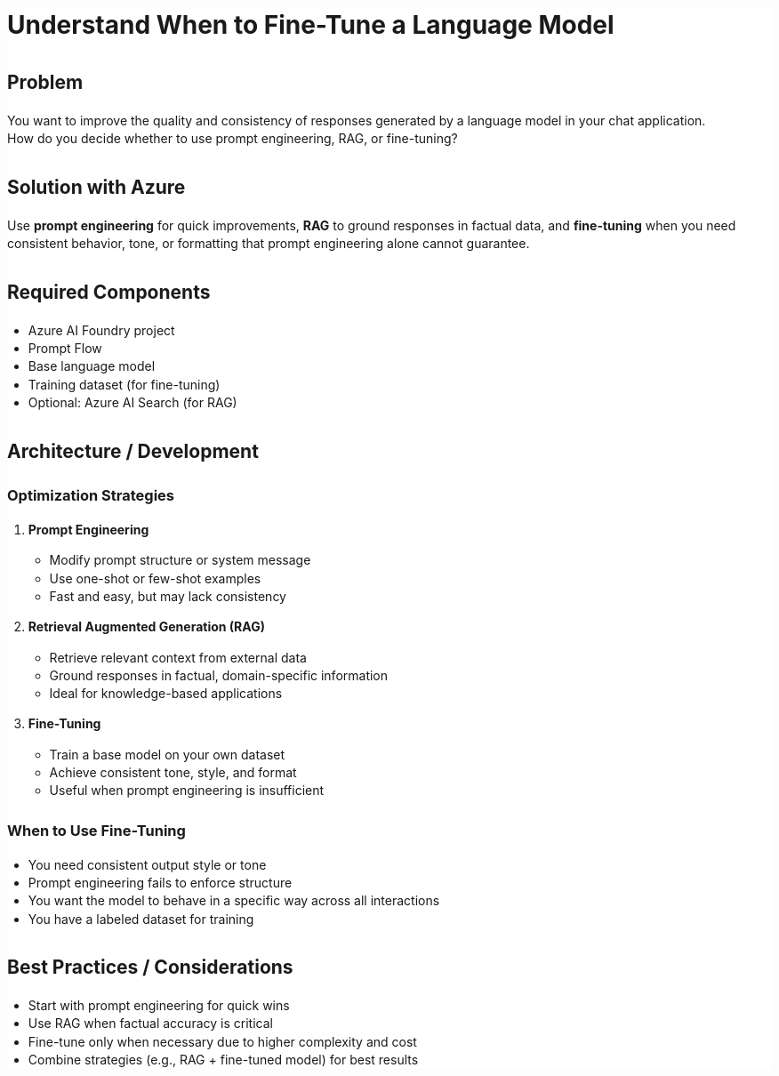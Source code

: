 # Understand When to Fine-Tune a Language Model

## Problem  
You want to improve the quality and consistency of responses generated by a language model in your chat application.  
How do you decide whether to use prompt engineering, RAG, or fine-tuning?

## Solution with Azure  
Use **prompt engineering** for quick improvements, **RAG** to ground responses in factual data, and **fine-tuning** when you need consistent behavior, tone, or formatting that prompt engineering alone cannot guarantee.

## Required Components  
- Azure AI Foundry project  
- Prompt Flow  
- Base language model  
- Training dataset (for fine-tuning)  
- Optional: Azure AI Search (for RAG)

## Architecture / Development  

### Optimization Strategies  
1. **Prompt Engineering**  
   - Modify prompt structure or system message  
   - Use one-shot or few-shot examples  
   - Fast and easy, but may lack consistency
2. **Retrieval Augmented Generation (RAG)**  
   - Retrieve relevant context from external data  
   - Ground responses in factual, domain-specific information  
   - Ideal for knowledge-based applications

3. **Fine-Tuning**  
   - Train a base model on your own dataset  
   - Achieve consistent tone, style, and format  
   - Useful when prompt engineering is insufficient

### When to Use Fine-Tuning  
- You need consistent output style or tone  
- Prompt engineering fails to enforce structure  
- You want the model to behave in a specific way across all interactions  
- You have a labeled dataset for training

## Best Practices / Considerations  
- Start with prompt engineering for quick wins  
- Use RAG when factual accuracy is critical  
- Fine-tune only when necessary due to higher complexity and cost  
- Combine strategies (e.g., RAG + fine-tuned model) for best results
